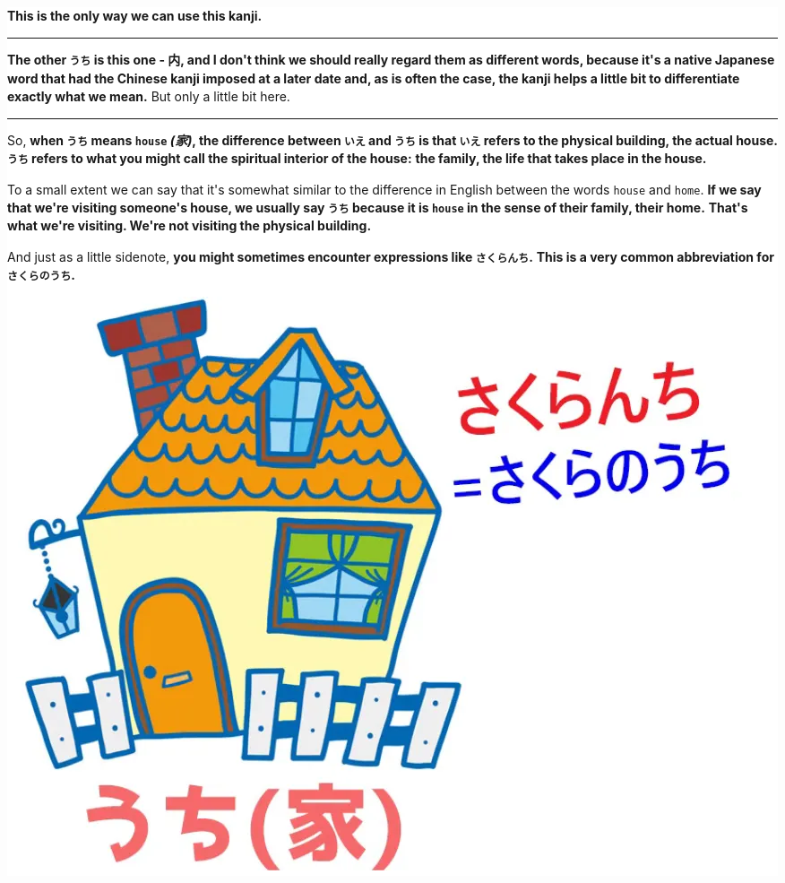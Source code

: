 **This is the only way we can use this kanji.**

---

**The other <code>うち</code> is this one - 内, and I don't think we should really regard them as different words, because it's a native Japanese word that had the Chinese kanji imposed at a later date and, as is often the case, the kanji helps a little bit to differentiate exactly what we mean.** But only a little bit here.

---

So, **when <code>うち</code> means <code>house</code> *(家)*, the difference between <code>いえ</code> and <code>うち</code> is that <code>いえ</code> refers to the physical building, the actual house.** **<code>うち</code> refers to what you might call the spiritual interior of the house:** **the family, the life that takes place in the house.**

To a small extent we can say that it's somewhat similar to the difference in English between the words <code>house</code> and <code>home</code>. **If we say that we're visiting someone's house, we usually say <code>うち</code> because it is <code>house</code> in the sense of their family, their home.** **That's what we're visiting. We're not visiting the physical building.**

And just as a little sidenote, **you might sometimes encounter expressions like <code>さくらんち</code>.** **This is a very common abbreviation for <code>さくらのうち</code>.**

![](media/image192.webp)
